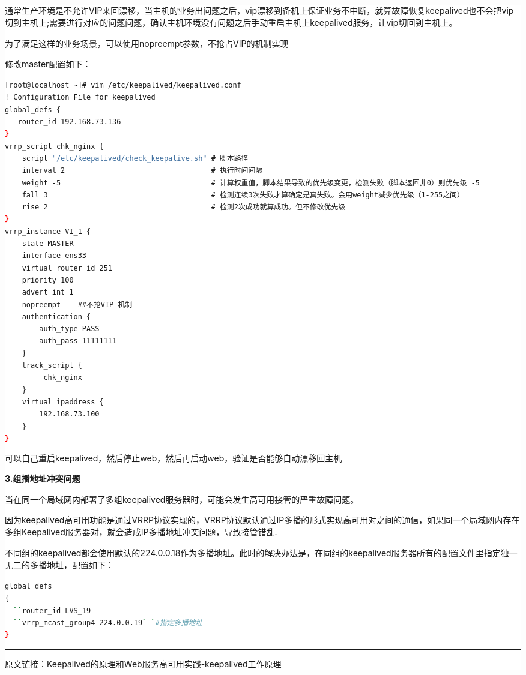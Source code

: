 通常生产环境是不允许VIP来回漂移，当主机的业务出问题之后，vip漂移到备机上保证业务不中断，就算故障恢复keepalived也不会把vip切到主机上;需要进行对应的问题问题，确认主机环境没有问题之后手动重启主机上keepalived服务，让vip切回到主机上。

为了满足这样的业务场景，可以使用nopreempt参数，不抢占VIP的机制实现

修改master配置如下：

```bash
[root@localhost ~]# vim /etc/keepalived/keepalived.conf 
! Configuration File for keepalived 
global_defs { 
   router_id 192.168.73.136 
} 
vrrp_script chk_nginx { 
    script "/etc/keepalived/check_keepalive.sh" # 脚本路径 
    interval 2                                  # 执行时间间隔 
    weight -5                                   # 计算权重值，脚本结果导致的优先级变更，检测失败（脚本返回非0）则优先级 -5 
    fall 3                                      # 检测连续3次失败才算确定是真失败。会用weight减少优先级（1-255之间） 
    rise 2                                      # 检测2次成功就算成功。但不修改优先级 
} 
vrrp_instance VI_1 { 
    state MASTER 
    interface ens33 
    virtual_router_id 251 
    priority 100 
    advert_int 1 
    nopreempt    ##不抢VIP 机制 
    authentication { 
        auth_type PASS 
        auth_pass 11111111 
    } 
    track_script { 
         chk_nginx 
    } 
    virtual_ipaddress { 
        192.168.73.100 
    } 
} 

```

可以自己重启keepalived，然后停止web，然后再启动web，验证是否能够自动漂移回主机

**3.组播地址冲突问题**

当在同一个局域网内部署了多组keepalived服务器时，可能会发生高可用接管的严重故障问题。

因为keepalived高可用功能是通过VRRP协议实现的，VRRP协议默认通过IP多播的形式实现高可用对之间的通信，如果同一个局域网内存在多组Keepalived服务器对，就会造成IP多播地址冲突问题，导致接管错乱.

不同组的keepalived都会使用默认的224.0.0.18作为多播地址。此时的解决办法是，在同组的keepalived服务器所有的配置文件里指定独一无二的多播地址，配置如下：

```bash
global_defs 
{ 
  ``router_id LVS_19 
  ``vrrp_mcast_group4 224.0.0.19` `#指定多播地址 
} 

```

---

原文链接：[Keepalived的原理和Web服务高可用实践-keepalived工作原理](https://www.51cto.com/article/682630.html)
